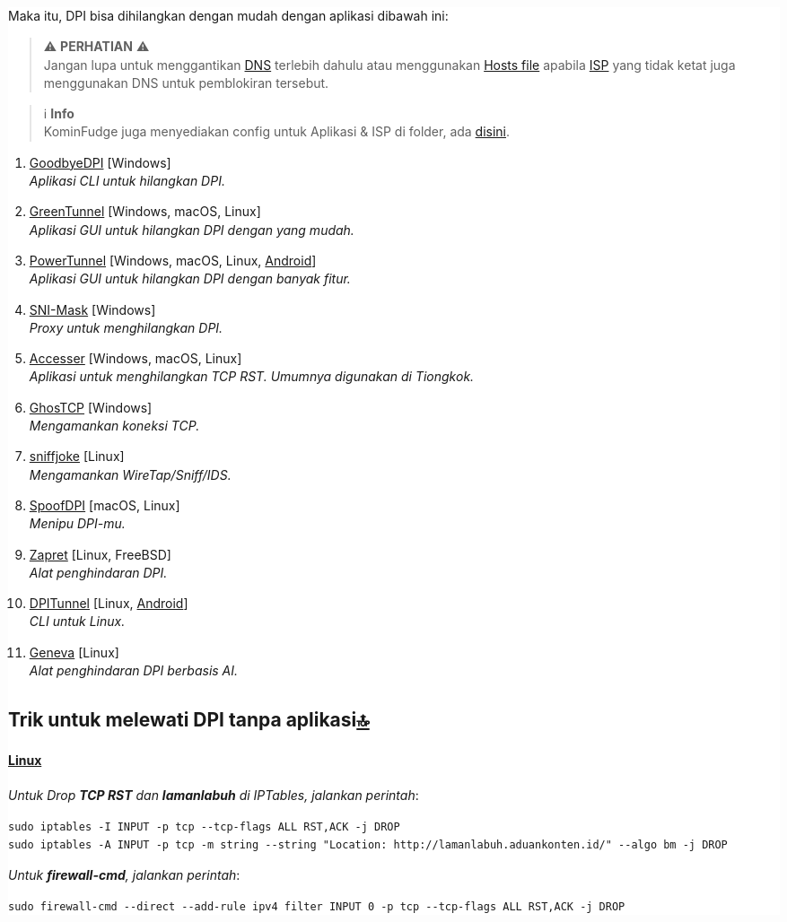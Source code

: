 Maka itu, DPI bisa dihilangkan dengan mudah dengan aplikasi dibawah ini:

> ⚠ **PERHATIAN** ⚠  
> Jangan lupa untuk menggantikan [DNS](#jenis-aplikasi-dns) terlebih dahulu atau menggunakan [Hosts file](#datar-isi-hosts-file) apabila [ISP](#cara-memilih-isp-yang-tidak-ketat) yang tidak ketat juga menggunakan DNS untuk pemblokiran tersebut.

> ℹ️ **Info**  
> KominFudge juga menyediakan config untuk Aplikasi & ISP di folder, ada [disini](/dpi-circumvention-config).


1. [GoodbyeDPI](https://github.com/ValdikSS/GoodbyeDPI) [Windows]  
<em>Aplikasi CLI untuk hilangkan DPI.</em>

2. [GreenTunnel](https://github.com/SadeghHayeri/GreenTunnel) [Windows, macOS, Linux]  
<em>Aplikasi GUI untuk hilangkan DPI dengan yang mudah.</em>

3. [PowerTunnel](https://github.com/krlvm/PowerTunnel) [Windows, macOS, Linux, [Android](https://github.com/krlvm/PowerTunnel-Android)]  
<em>Aplikasi GUI untuk hilangkan DPI dengan banyak fitur.</em>

4. [SNI-Mask](https://github.com/macronut/SNI-Mask) [Windows]  
<em>Proxy untuk menghilangkan DPI.</em>

5. [Accesser](https://github.com/URenko/Accesser) [Windows, macOS, Linux]  
<em>Aplikasi untuk menghilangkan TCP RST. Umumnya digunakan di Tiongkok.</em>

6. [GhosTCP](https://github.com/macronut/ghostcp) [Windows]  
<em>Mengamankan koneksi TCP.</em>

7. [sniffjoke](https://github.com/vecna/sniffjoke) [Linux]  
<em>Mengamankan WireTap/Sniff/IDS.</em>

8. [SpoofDPI](https://github.com/xvzc/SpoofDPI) [macOS, Linux]  
<em>Menipu DPI-mu.</em>

9. [Zapret](https://github.com/bol-van/zapret/blob/master/docs/readme.eng.md) [Linux, FreeBSD]  
<em>Alat penghindaran DPI.</em>

10. [DPITunnel](https://github.com/zhenyolka/DPITunnel-cli) [Linux, [Android](https://github.com/zhenyolka/DPITunnel-android)]  
<em>CLI untuk Linux.</em>

11. [Geneva](https://github.com/kkevsterrr/geneva) [Linux]  
<em>Alat penghindaran DPI berbasis AI.</em>  

## Trik untuk melewati DPI tanpa aplikasi[🔝](#daftar-isi)

#### <ins>Linux</ins>

*Untuk Drop **TCP RST** dan **lamanlabuh** di IPTables, jalankan perintah*:
```
sudo iptables -I INPUT -p tcp --tcp-flags ALL RST,ACK -j DROP 
sudo iptables -A INPUT -p tcp -m string --string "Location: http://lamanlabuh.aduankonten.id/" --algo bm -j DROP 
```
*Untuk **firewall-cmd**, jalankan perintah*:
```
sudo firewall-cmd --direct --add-rule ipv4 filter INPUT 0 -p tcp --tcp-flags ALL RST,ACK -j DROP
```
